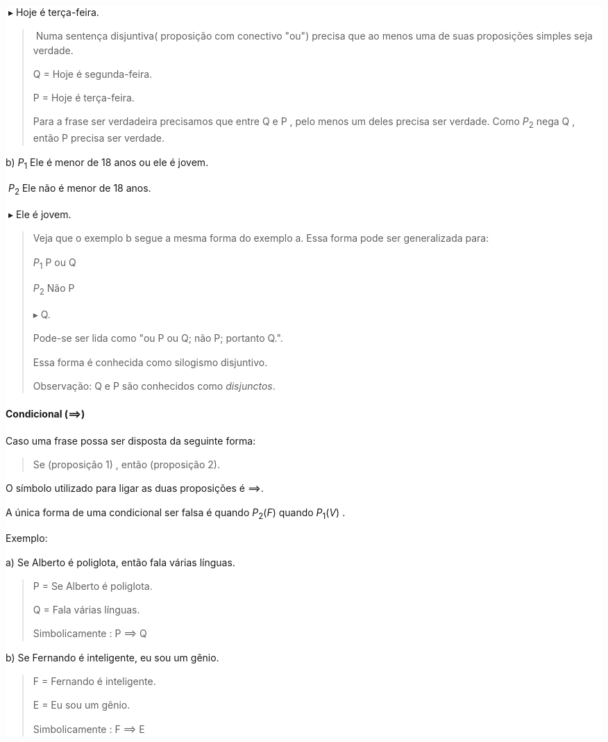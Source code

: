 ​	$\blacktriangleright$ Hoje é terça-feira.

> ​	Numa sentença disjuntiva( proposição com conectivo "ou") precisa que ao menos uma de suas proposições simples seja verdade. 
>
> Q = Hoje é segunda-feira.
>
> P = Hoje é terça-feira.
>
> Para a frase ser verdadeira precisamos que entre Q e P , pelo menos um deles precisa ser verdade. Como $P_{2}$ nega Q , então P precisa ser verdade.

b) $P_{1}$ Ele é menor de 18 anos ou ele é jovem.

​	$P_{2}$ Ele não é menor de 18 anos.

​	$\blacktriangleright$ Ele é jovem.

> Veja que o exemplo b segue a mesma forma do exemplo a. Essa forma pode ser generalizada para:
>
> $P_{1}$ P ou Q
>
> $P_{2}$ Não P
>
> $\blacktriangleright$ Q.
>
> Pode-se ser lida como "ou P ou Q; não P; portanto Q.". 
>
> Essa forma é conhecida como silogismo disjuntivo. 
>
> Observação: Q e P são conhecidos como *disjunctos*.

#### Condicional ($\implies$)

Caso uma frase possa ser disposta da seguinte forma:

> Se (proposição 1) , então (proposição 2).

O símbolo utilizado para ligar as duas proposições é $\implies$.

A única forma de uma condicional ser falsa é quando $P_{2}(F)$ quando $P_{1}(V)$ . 

Exemplo:

a) Se Alberto é poliglota, então fala várias línguas. 

> P = Se Alberto é poliglota.
>
> Q = Fala várias línguas. 
>
> Simbolicamente : P $\implies$ Q 

b) Se Fernando é inteligente, eu sou um gênio. 

> F = Fernando é inteligente.
>
> E = Eu sou um gênio.
>
> Simbolicamente : F $\implies$ E 
